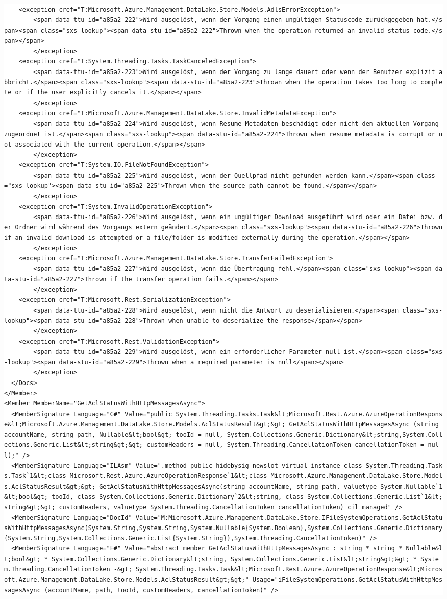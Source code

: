         <exception cref="T:Microsoft.Azure.Management.DataLake.Store.Models.AdlsErrorException">
            <span data-ttu-id="a85a2-222">Wird ausgelöst, wenn der Vorgang einen ungültigen Statuscode zurückgegeben hat.</span><span class="sxs-lookup"><span data-stu-id="a85a2-222">Thrown when the operation returned an invalid status code.</span></span>
            </exception>
        <exception cref="T:System.Threading.Tasks.TaskCanceledException">
            <span data-ttu-id="a85a2-223">Wird ausgelöst, wenn der Vorgang zu lange dauert oder wenn der Benutzer explizit abbricht.</span><span class="sxs-lookup"><span data-stu-id="a85a2-223">Thrown when the operation takes too long to complete or if the user explicitly cancels it.</span></span>
            </exception>
        <exception cref="T:Microsoft.Azure.Management.DataLake.Store.InvalidMetadataException">
            <span data-ttu-id="a85a2-224">Wird ausgelöst, wenn Resume Metadaten beschädigt oder nicht dem aktuellen Vorgang zugeordnet ist.</span><span class="sxs-lookup"><span data-stu-id="a85a2-224">Thrown when resume metadata is corrupt or not associated with the current operation.</span></span>
            </exception>
        <exception cref="T:System.IO.FileNotFoundException">
            <span data-ttu-id="a85a2-225">Wird ausgelöst, wenn der Quellpfad nicht gefunden werden kann.</span><span class="sxs-lookup"><span data-stu-id="a85a2-225">Thrown when the source path cannot be found.</span></span>
            </exception>
        <exception cref="T:System.InvalidOperationException">
            <span data-ttu-id="a85a2-226">Wird ausgelöst, wenn ein ungültiger Download ausgeführt wird oder ein Datei bzw. der Ordner wird während des Vorgangs extern geändert.</span><span class="sxs-lookup"><span data-stu-id="a85a2-226">Thrown if an invalid download is attempted or a file/folder is modified externally during the operation.</span></span>
            </exception>
        <exception cref="T:Microsoft.Azure.Management.DataLake.Store.TransferFailedException">
            <span data-ttu-id="a85a2-227">Wird ausgelöst, wenn die Übertragung fehl.</span><span class="sxs-lookup"><span data-stu-id="a85a2-227">Thrown if the transfer operation fails.</span></span>
            </exception>
        <exception cref="T:Microsoft.Rest.SerializationException">
            <span data-ttu-id="a85a2-228">Wird ausgelöst, wenn nicht die Antwort zu deserialisieren.</span><span class="sxs-lookup"><span data-stu-id="a85a2-228">Thrown when unable to deserialize the response</span></span>
            </exception>
        <exception cref="T:Microsoft.Rest.ValidationException">
            <span data-ttu-id="a85a2-229">Wird ausgelöst, wenn ein erforderlicher Parameter null ist.</span><span class="sxs-lookup"><span data-stu-id="a85a2-229">Thrown when a required parameter is null</span></span>
            </exception>
      </Docs>
    </Member>
    <Member MemberName="GetAclStatusWithHttpMessagesAsync">
      <MemberSignature Language="C#" Value="public System.Threading.Tasks.Task&lt;Microsoft.Rest.Azure.AzureOperationResponse&lt;Microsoft.Azure.Management.DataLake.Store.Models.AclStatusResult&gt;&gt; GetAclStatusWithHttpMessagesAsync (string accountName, string path, Nullable&lt;bool&gt; tooId = null, System.Collections.Generic.Dictionary&lt;string,System.Collections.Generic.List&lt;string&gt;&gt; customHeaders = null, System.Threading.CancellationToken cancellationToken = null);" />
      <MemberSignature Language="ILAsm" Value=".method public hidebysig newslot virtual instance class System.Threading.Tasks.Task`1&lt;class Microsoft.Rest.Azure.AzureOperationResponse`1&lt;class Microsoft.Azure.Management.DataLake.Store.Models.AclStatusResult&gt;&gt; GetAclStatusWithHttpMessagesAsync(string accountName, string path, valuetype System.Nullable`1&lt;bool&gt; tooId, class System.Collections.Generic.Dictionary`2&lt;string, class System.Collections.Generic.List`1&lt;string&gt;&gt; customHeaders, valuetype System.Threading.CancellationToken cancellationToken) cil managed" />
      <MemberSignature Language="DocId" Value="M:Microsoft.Azure.Management.DataLake.Store.IFileSystemOperations.GetAclStatusWithHttpMessagesAsync(System.String,System.String,System.Nullable{System.Boolean},System.Collections.Generic.Dictionary{System.String,System.Collections.Generic.List{System.String}},System.Threading.CancellationToken)" />
      <MemberSignature Language="F#" Value="abstract member GetAclStatusWithHttpMessagesAsync : string * string * Nullable&lt;bool&gt; * System.Collections.Generic.Dictionary&lt;string, System.Collections.Generic.List&lt;string&gt;&gt; * System.Threading.CancellationToken -&gt; System.Threading.Tasks.Task&lt;Microsoft.Rest.Azure.AzureOperationResponse&lt;Microsoft.Azure.Management.DataLake.Store.Models.AclStatusResult&gt;&gt;" Usage="iFileSystemOperations.GetAclStatusWithHttpMessagesAsync (accountName, path, tooId, customHeaders, cancellationToken)" />